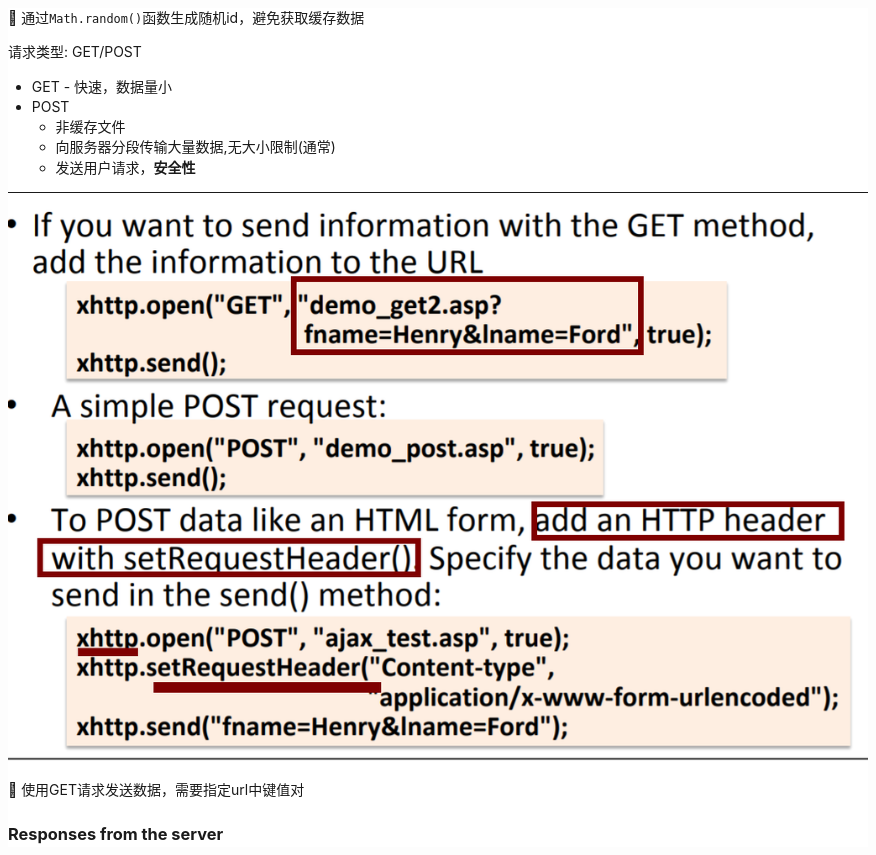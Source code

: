 
🍬 通过`Math.random()`函数生成随机id，避免获取缓存数据

请求类型: GET/POST

* GET - 快速，数据量小
* POST
  * 非缓存文件
  * 向服务器分段传输大量数据,无大小限制(通常)
  * 发送用户请求，**安全性**

---

![](/static/2020-03-30-17-10-45.png)

🍬 使用GET请求发送数据，需要指定url中键值对

### Responses from the server
